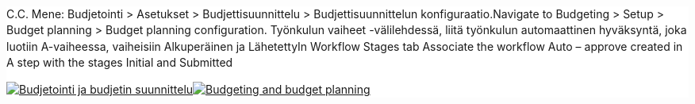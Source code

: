 <span data-ttu-id="26423-312">C.</span><span class="sxs-lookup"><span data-stu-id="26423-312">C.</span></span> <span data-ttu-id="26423-313">Mene: Budjetointi &gt; Asetukset &gt; Budjettisuunnittelu &gt; Budjettisuunnittelun konfiguraatio.</span><span class="sxs-lookup"><span data-stu-id="26423-313">Navigate to Budgeting &gt; Setup &gt; Budget planning &gt; Budget planning configuration.</span></span> <span data-ttu-id="26423-314">Työnkulun vaiheet -välilehdessä, liitä työnkulun automaattinen hyväksyntä, joka luotiin A-vaiheessa, vaiheisiin Alkuperäinen ja Lähetetty</span><span class="sxs-lookup"><span data-stu-id="26423-314">In Workflow Stages tab Associate the workflow Auto – approve created in A step with the stages Initial and Submitted</span></span> 

<span data-ttu-id="26423-315">[![Budjetointi ja budjetin suunnittelu](./media/screenshot42.png)](./media/screenshot42.png)</span><span class="sxs-lookup"><span data-stu-id="26423-315">[![Budgeting and budget planning](./media/screenshot42.png)](./media/screenshot42.png)</span></span>  




